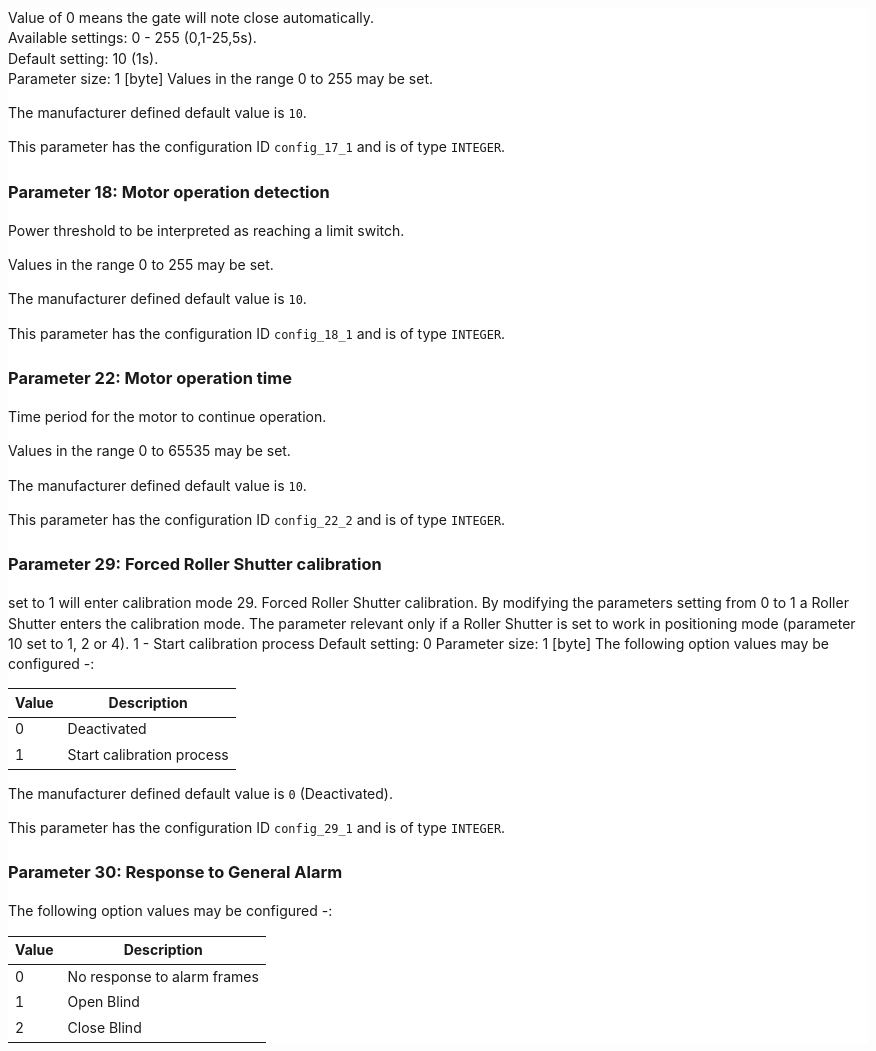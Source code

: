 Value of 0 means the gate will note close automatically.  
Available settings: 0 - 255 (0,1-25,5s).  
Default setting: 10 (1s).  
Parameter size: 1 [byte]
Values in the range 0 to 255 may be set.

The manufacturer defined default value is ```10```.

This parameter has the configuration ID ```config_17_1``` and is of type ```INTEGER```.


### Parameter 18: Motor operation detection

Power threshold to be interpreted as reaching a limit switch.

Values in the range 0 to 255 may be set.

The manufacturer defined default value is ```10```.

This parameter has the configuration ID ```config_18_1``` and is of type ```INTEGER```.


### Parameter 22: Motor operation time

Time period for the motor to continue operation.

Values in the range 0 to 65535 may be set.

The manufacturer defined default value is ```10```.

This parameter has the configuration ID ```config_22_2``` and is of type ```INTEGER```.


### Parameter 29: Forced Roller Shutter calibration

set to 1 will enter calibration mode
29. Forced Roller Shutter calibration. By modifying the parameters setting from 0 to 1 a Roller Shutter enters the calibration mode. The parameter relevant only if a Roller Shutter is set to work in positioning mode (parameter 10 set to 1, 2 or 4). 1 - Start calibration process Default setting: 0 Parameter size: 1 [byte]
The following option values may be configured -:

| Value  | Description |
|--------|-------------|
| 0 | Deactivated |
| 1 | Start calibration process |

The manufacturer defined default value is ```0``` (Deactivated).

This parameter has the configuration ID ```config_29_1``` and is of type ```INTEGER```.


### Parameter 30: Response to General Alarm



The following option values may be configured -:

| Value  | Description |
|--------|-------------|
| 0 | No response to alarm frames |
| 1 | Open Blind |
| 2 | Close Blind |
